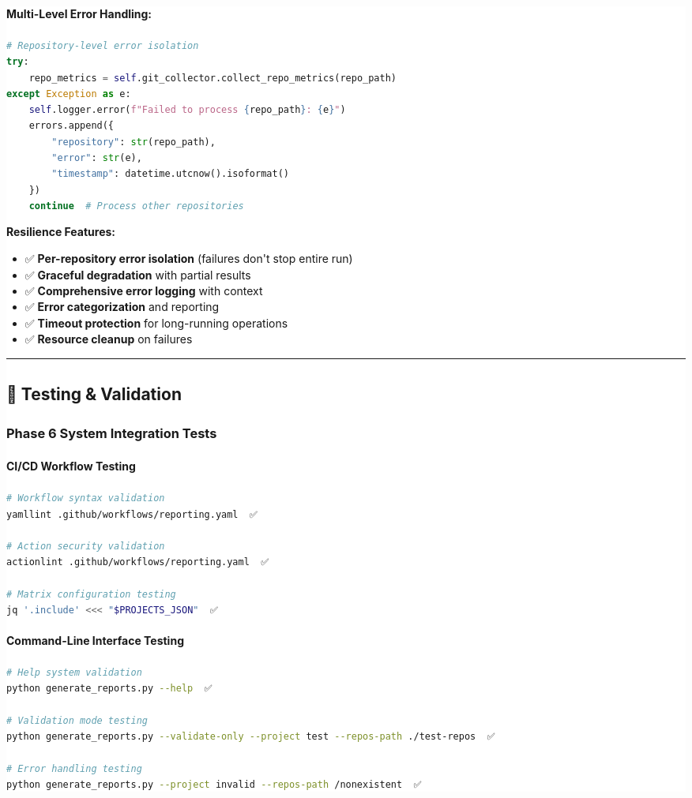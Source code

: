 #### **Multi-Level Error Handling:**

```python
# Repository-level error isolation
try:
    repo_metrics = self.git_collector.collect_repo_metrics(repo_path)
except Exception as e:
    self.logger.error(f"Failed to process {repo_path}: {e}")
    errors.append({
        "repository": str(repo_path),
        "error": str(e),
        "timestamp": datetime.utcnow().isoformat()
    })
    continue  # Process other repositories
```

**Resilience Features:**

- ✅ **Per-repository error isolation** (failures don't stop entire run)
- ✅ **Graceful degradation** with partial results
- ✅ **Comprehensive error logging** with context
- ✅ **Error categorization** and reporting
- ✅ **Timeout protection** for long-running operations
- ✅ **Resource cleanup** on failures

---

## 🧪 Testing & Validation

### Phase 6 System Integration Tests

#### **CI/CD Workflow Testing**

```bash
# Workflow syntax validation
yamllint .github/workflows/reporting.yaml  ✅

# Action security validation
actionlint .github/workflows/reporting.yaml  ✅

# Matrix configuration testing
jq '.include' <<< "$PROJECTS_JSON"  ✅
```

#### **Command-Line Interface Testing**

```bash
# Help system validation
python generate_reports.py --help  ✅

# Validation mode testing
python generate_reports.py --validate-only --project test --repos-path ./test-repos  ✅

# Error handling testing
python generate_reports.py --project invalid --repos-path /nonexistent  ✅
```
